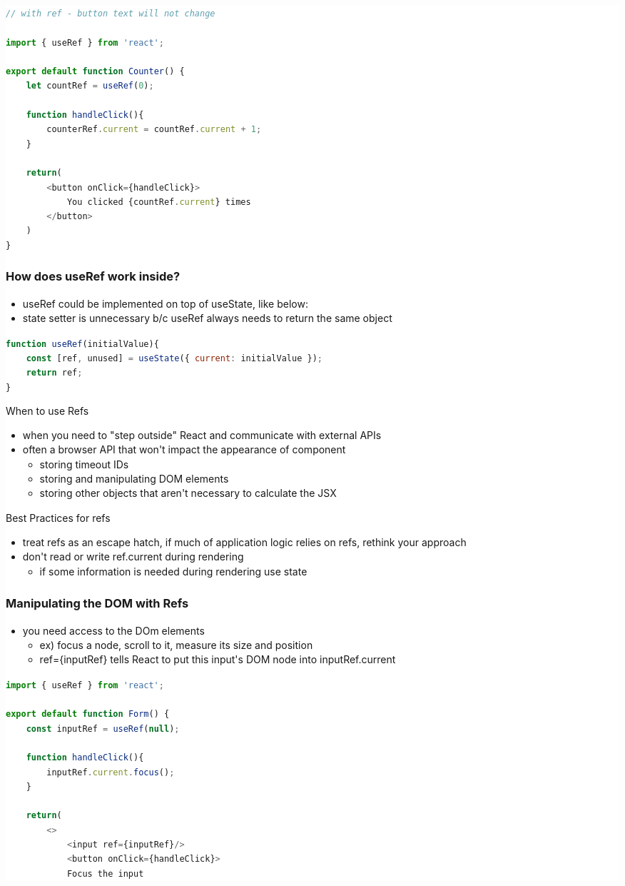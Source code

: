 ```js
// with ref - button text will not change 

import { useRef } from 'react';

export default function Counter() {
	let countRef = useRef(0);

	function handleClick(){
		counterRef.current = countRef.current + 1;
	}

	return(
		<button onClick={handleClick}>
			You clicked {countRef.current} times
		</button>
	)
}


```


### How does useRef work inside?
- useRef could be implemented on top of useState, like below:
- state setter is unnecessary b/c useRef always needs to return the same object 
```js
function useRef(initialValue){
	const [ref, unused] = useState({ current: initialValue });
	return ref;
}
```

When to use Refs
- when you need to "step outside" React and communicate with external APIs
- often a browser API that won't impact the appearance of component
	- storing timeout IDs
	- storing and manipulating DOM elements
	- storing other objects that aren't necessary to calculate the JSX

Best Practices for refs
- treat refs as an escape hatch, if much of application logic relies on refs, rethink your approach
- don't read or write ref.current during rendering 
	- if some information is needed during rendering use state 



### Manipulating the DOM with Refs
- you need access to the DOm elements 
	- ex) focus a node, scroll to it, measure its size and position 
	- ref={inputRef} tells React to put this input's DOM node into inputRef.current 
```js
import { useRef } from 'react';

export default function Form() {
	const inputRef = useRef(null);

	function handleClick(){
		inputRef.current.focus();
	}

	return(
		<>
			<input ref={inputRef}/>
			<button onClick={handleClick}>
			Focus the input
```